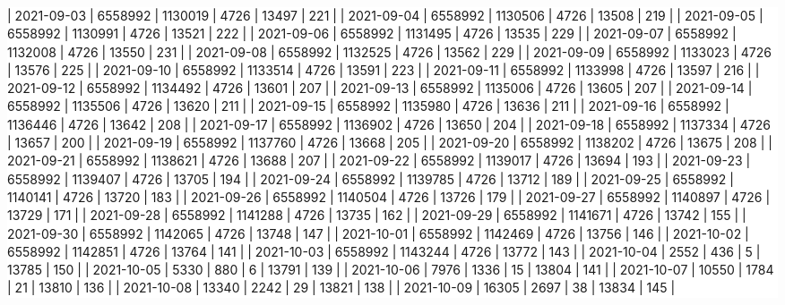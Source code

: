 | 2021-09-03 | 6558992 | 1130019 | 4726 | 13497 | 221 |
| 2021-09-04 | 6558992 | 1130506 | 4726 | 13508 | 219 |
| 2021-09-05 | 6558992 | 1130991 | 4726 | 13521 | 222 |
| 2021-09-06 | 6558992 | 1131495 | 4726 | 13535 | 229 |
| 2021-09-07 | 6558992 | 1132008 | 4726 | 13550 | 231 |
| 2021-09-08 | 6558992 | 1132525 | 4726 | 13562 | 229 |
| 2021-09-09 | 6558992 | 1133023 | 4726 | 13576 | 225 |
| 2021-09-10 | 6558992 | 1133514 | 4726 | 13591 | 223 |
| 2021-09-11 | 6558992 | 1133998 | 4726 | 13597 | 216 |
| 2021-09-12 | 6558992 | 1134492 | 4726 | 13601 | 207 |
| 2021-09-13 | 6558992 | 1135006 | 4726 | 13605 | 207 |
| 2021-09-14 | 6558992 | 1135506 | 4726 | 13620 | 211 |
| 2021-09-15 | 6558992 | 1135980 | 4726 | 13636 | 211 |
| 2021-09-16 | 6558992 | 1136446 | 4726 | 13642 | 208 |
| 2021-09-17 | 6558992 | 1136902 | 4726 | 13650 | 204 |
| 2021-09-18 | 6558992 | 1137334 | 4726 | 13657 | 200 |
| 2021-09-19 | 6558992 | 1137760 | 4726 | 13668 | 205 |
| 2021-09-20 | 6558992 | 1138202 | 4726 | 13675 | 208 |
| 2021-09-21 | 6558992 | 1138621 | 4726 | 13688 | 207 |
| 2021-09-22 | 6558992 | 1139017 | 4726 | 13694 | 193 |
| 2021-09-23 | 6558992 | 1139407 | 4726 | 13705 | 194 |
| 2021-09-24 | 6558992 | 1139785 | 4726 | 13712 | 189 |
| 2021-09-25 | 6558992 | 1140141 | 4726 | 13720 | 183 |
| 2021-09-26 | 6558992 | 1140504 | 4726 | 13726 | 179 |
| 2021-09-27 | 6558992 | 1140897 | 4726 | 13729 | 171 |
| 2021-09-28 | 6558992 | 1141288 | 4726 | 13735 | 162 |
| 2021-09-29 | 6558992 | 1141671 | 4726 | 13742 | 155 |
| 2021-09-30 | 6558992 | 1142065 | 4726 | 13748 | 147 |
| 2021-10-01 | 6558992 | 1142469 | 4726 | 13756 | 146 |
| 2021-10-02 | 6558992 | 1142851 | 4726 | 13764 | 141 |
| 2021-10-03 | 6558992 | 1143244 | 4726 | 13772 | 143 |
| 2021-10-04 | 2552 | 436 | 5 | 13785 | 150 |
| 2021-10-05 | 5330 | 880 | 6 | 13791 | 139 |
| 2021-10-06 | 7976 | 1336 | 15 | 13804 | 141 |
| 2021-10-07 | 10550 | 1784 | 21 | 13810 | 136 |
| 2021-10-08 | 13340 | 2242 | 29 | 13821 | 138 |
| 2021-10-09 | 16305 | 2697 | 38 | 13834 | 145 |